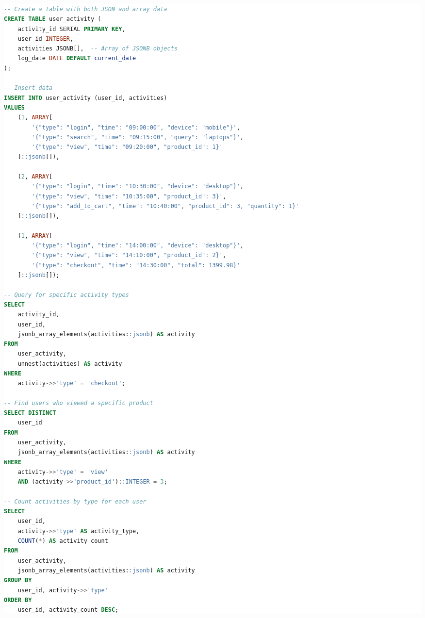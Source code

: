 ```sql
-- Create a table with both JSON and array data
CREATE TABLE user_activity (
    activity_id SERIAL PRIMARY KEY,
    user_id INTEGER,
    activities JSONB[],  -- Array of JSONB objects
    log_date DATE DEFAULT current_date
);

-- Insert data
INSERT INTO user_activity (user_id, activities)
VALUES 
    (1, ARRAY[
        '{"type": "login", "time": "09:00:00", "device": "mobile"}',
        '{"type": "search", "time": "09:15:00", "query": "laptops"}',
        '{"type": "view", "time": "09:20:00", "product_id": 1}'
    ]::jsonb[]),
    
    (2, ARRAY[
        '{"type": "login", "time": "10:30:00", "device": "desktop"}',
        '{"type": "view", "time": "10:35:00", "product_id": 3}',
        '{"type": "add_to_cart", "time": "10:40:00", "product_id": 3, "quantity": 1}'
    ]::jsonb[]),
    
    (1, ARRAY[
        '{"type": "login", "time": "14:00:00", "device": "desktop"}',
        '{"type": "view", "time": "14:10:00", "product_id": 2}',
        '{"type": "checkout", "time": "14:30:00", "total": 1399.98}'
    ]::jsonb[]);

-- Query for specific activity types
SELECT 
    activity_id,
    user_id,
    jsonb_array_elements(activities::jsonb) AS activity
FROM 
    user_activity,
    unnest(activities) AS activity
WHERE 
    activity->>'type' = 'checkout';

-- Find users who viewed a specific product
SELECT DISTINCT
    user_id
FROM 
    user_activity,
    jsonb_array_elements(activities::jsonb) AS activity
WHERE 
    activity->>'type' = 'view' 
    AND (activity->>'product_id')::INTEGER = 3;

-- Count activities by type for each user
SELECT 
    user_id,
    activity->>'type' AS activity_type,
    COUNT(*) AS activity_count
FROM 
    user_activity,
    jsonb_array_elements(activities::jsonb) AS activity
GROUP BY 
    user_id, activity->>'type'
ORDER BY 
    user_id, activity_count DESC;
```